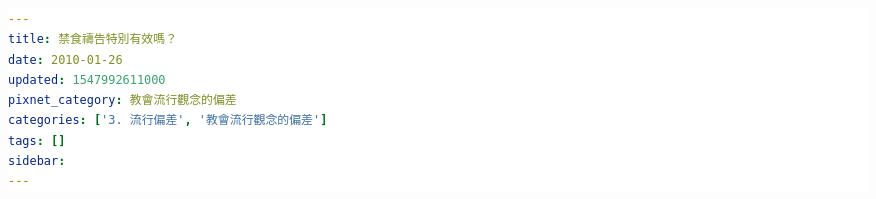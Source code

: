 ```yaml
---
title: 禁食禱告特別有效嗎？
date: 2010-01-26
updated: 1547992611000
pixnet_category: 教會流行觀念的偏差
categories: ['3. 流行偏差', '教會流行觀念的偏差']
tags: []
sidebar: 
---
```

